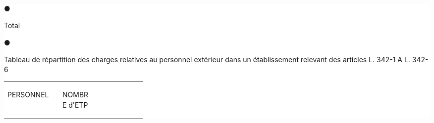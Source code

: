 ●

</td>
      <td width="72">

</td>
    </tr>
    <tr>
      <td valign="top" width="97">

Total 

</td>
      <td width="55">

</td>
      <td width="87">

</td>
      <td width="79">

</td>
      <td width="45">

</td>
      <td width="101">

</td>
      <td width="72">

●

</td>
      <td width="72">

</td>
      <td width="72">

</td>
    </tr>
  </tbody>
</table>

Tableau de répartition des charges relatives au personnel extérieur dans un établissement relevant des articles L. 342-1 A L.
342-6

<table>
  <tbody>
    <tr>
      <td width="97">

PERSONNEL 

</td>
      <td width="55">

NOMBRE d'ETP

</td>
      <td width="87">

